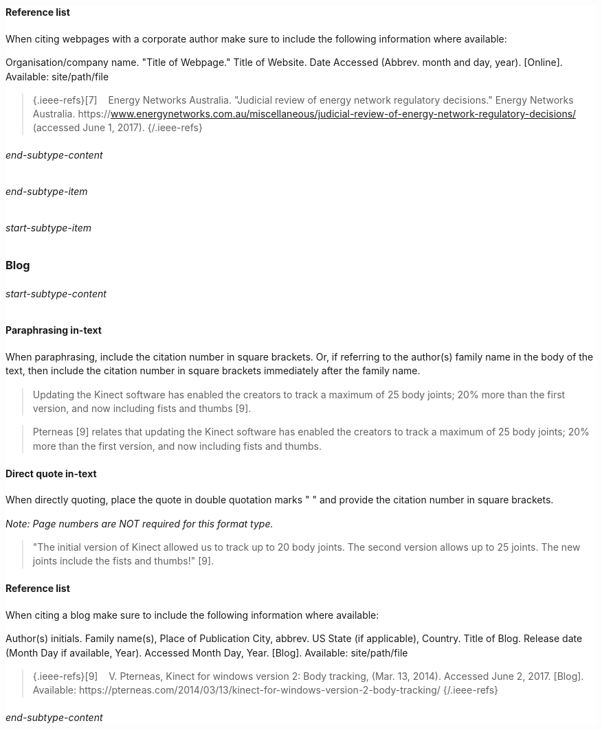 #### Reference list

When citing webpages with a corporate author make sure to include the following information where available:

Organisation/company name. "Title of Webpage." Title of Website. Date Accessed (Abbrev. month and day, year). [Online]. Available: site/path/file

> {.ieee-refs}[7] &nbsp;&nbsp; Energy Networks Australia. "Judicial review of energy network regulatory decisions." Energy Networks Australia. https<nolink>://www.energynetworks.com.au/miscellaneous/judicial-review-of-energy-network-regulatory-decisions/ (accessed June 1, 2017). {/.ieee-refs}

###### end-subtype-content

###### end-subtype-item
 
###### start-subtype-item

### Blog


###### start-subtype-content

#### Paraphrasing in-text

When paraphrasing, include the citation number in square brackets. Or, if referring to the author(s) family name in the body of the text, then include the citation number in square brackets immediately after the family name.

> Updating the Kinect software has enabled the creators to track a maximum of 25 body joints; 20% more than the first version, and now including fists and thumbs [9].

> Pterneas [9] relates that updating the Kinect software has enabled the creators to track a maximum of 25 body joints; 20% more than the first version, and now including fists and thumbs.

#### Direct quote in-text

When directly quoting, place the quote in double quotation marks " " and provide the citation number in square brackets.

*Note: Page numbers are NOT required for this format type.*

> "The initial version of Kinect allowed us to track up to 20 body joints. The second version allows up to 25 joints. The new joints include the fists and thumbs!" [9].

#### Reference list

When citing a blog make sure to include the following information where available:

Author(s) initials. Family name(s), Place of Publication City, abbrev. US State (if applicable), Country. Title of Blog. Release date (Month Day if available, Year). Accessed Month Day, Year. [Blog]. Available: site/path/file

> {.ieee-refs}[9] &nbsp;&nbsp; V. Pterneas, Kinect for windows version 2: Body tracking, (Mar. 13, 2014). Accessed June 2, 2017. [Blog]. Available: https<nolink>://pterneas.com/2014/03/13/kinect-for-windows-version-2-body-tracking/ {/.ieee-refs}

###### end-subtype-content
